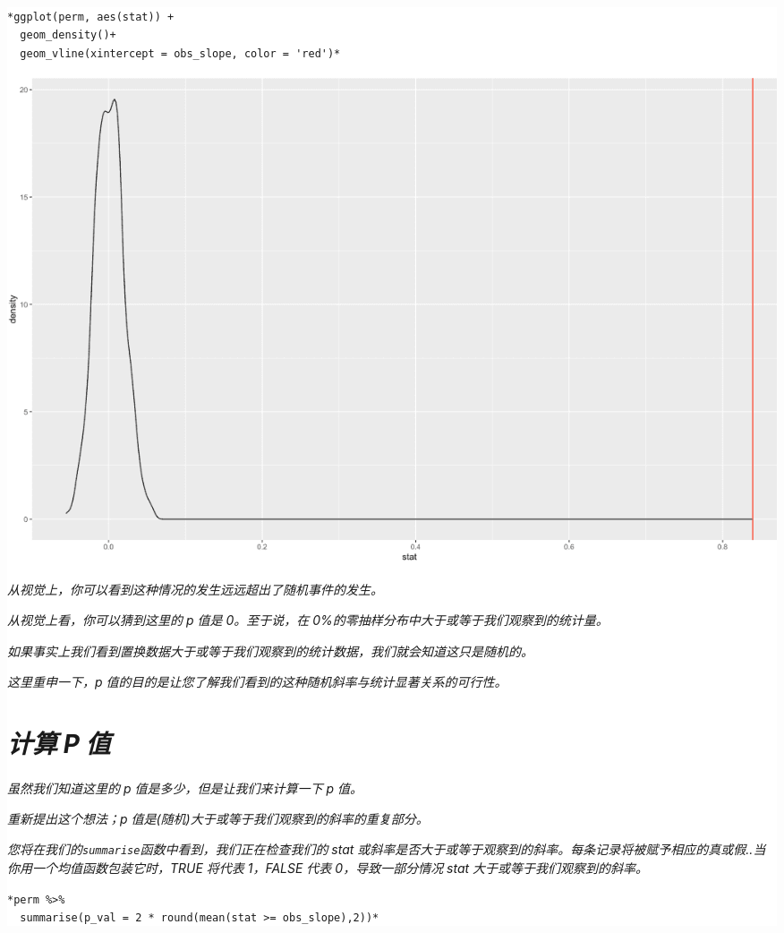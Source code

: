 ```
*ggplot(perm, aes(stat)) + 
  geom_density()+
  geom_vline(xintercept = obs_slope, color = 'red')*
```

*![](img/b2d2539d26f962491eec649f262f8bcf.png)*

*从视觉上，你可以看到这种情况的发生远远超出了随机事件的发生。*

*从视觉上看，你可以猜到这里的 p 值是 0。至于说，在 0%的零抽样分布中大于或等于我们观察到的统计量。*

*如果事实上我们看到置换数据大于或等于我们观察到的统计数据，我们就会知道这只是随机的。*

*这里重申一下，p 值的目的是让您了解我们看到的这种随机斜率与统计显著关系的可行性。*

# *计算 P 值*

*虽然我们知道这里的 p 值是多少，但是让我们来计算一下 p 值。*

*重新提出这个想法；p 值是(随机)大于或等于我们观察到的斜率的重复部分。*

*您将在我们的`summarise`函数中看到，我们正在检查我们的 stat 或斜率是否大于或等于观察到的斜率。每条记录将被赋予相应的真或假..当你用一个均值函数包装它时，TRUE 将代表 1，FALSE 代表 0，导致一部分情况 stat 大于或等于我们观察到的斜率。*

```
*perm %>%
  summarise(p_val = 2 * round(mean(stat >= obs_slope),2))*
```
